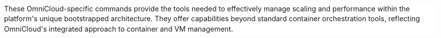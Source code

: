 These OmniCloud-specific commands provide the tools needed to effectively manage scaling and performance within the platform's unique bootstrapped architecture. They offer capabilities beyond standard container orchestration tools, reflecting OmniCloud's integrated approach to container and VM management.